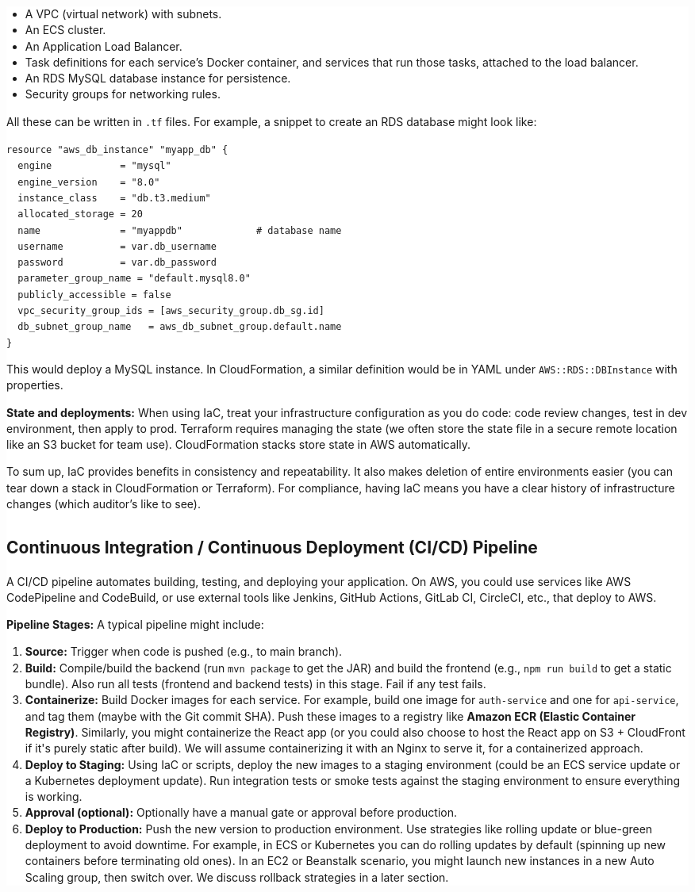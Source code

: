 - A VPC (virtual network) with subnets.
- An ECS cluster.
- An Application Load Balancer.
- Task definitions for each service’s Docker container, and services that run those tasks, attached to the load balancer.
- An RDS MySQL database instance for persistence.
- Security groups for networking rules.

All these can be written in `.tf` files. For example, a snippet to create an RDS database might look like:

```hcl
resource "aws_db_instance" "myapp_db" {
  engine            = "mysql"
  engine_version    = "8.0"
  instance_class    = "db.t3.medium"
  allocated_storage = 20
  name              = "myappdb"             # database name
  username          = var.db_username
  password          = var.db_password
  parameter_group_name = "default.mysql8.0"
  publicly_accessible = false
  vpc_security_group_ids = [aws_security_group.db_sg.id]
  db_subnet_group_name   = aws_db_subnet_group.default.name
}
```

This would deploy a MySQL instance. In CloudFormation, a similar definition would be in YAML under `AWS::RDS::DBInstance` with properties.

**State and deployments:** When using IaC, treat your infrastructure configuration as you do code: code review changes, test in dev environment, then apply to prod. Terraform requires managing the state (we often store the state file in a secure remote location like an S3 bucket for team use). CloudFormation stacks store state in AWS automatically.

To sum up, IaC provides benefits in consistency and repeatability. It also makes deletion of entire environments easier (you can tear down a stack in CloudFormation or Terraform). For compliance, having IaC means you have a clear history of infrastructure changes (which auditor’s like to see).

## Continuous Integration / Continuous Deployment (CI/CD) Pipeline

A CI/CD pipeline automates building, testing, and deploying your application. On AWS, you could use services like AWS CodePipeline and CodeBuild, or use external tools like Jenkins, GitHub Actions, GitLab CI, CircleCI, etc., that deploy to AWS.

**Pipeline Stages:** A typical pipeline might include:

1. **Source:** Trigger when code is pushed (e.g., to main branch).
2. **Build:** Compile/build the backend (run `mvn package` to get the JAR) and build the frontend (e.g., `npm run build` to get a static bundle). Also run all tests (frontend and backend tests) in this stage. Fail if any test fails.
3. **Containerize:** Build Docker images for each service. For example, build one image for `auth-service` and one for `api-service`, and tag them (maybe with the Git commit SHA). Push these images to a registry like **Amazon ECR (Elastic Container Registry)**. Similarly, you might containerize the React app (or you could also choose to host the React app on S3 + CloudFront if it's purely static after build). We will assume containerizing it with an Nginx to serve it, for a containerized approach.
4. **Deploy to Staging:** Using IaC or scripts, deploy the new images to a staging environment (could be an ECS service update or a Kubernetes deployment update). Run integration tests or smoke tests against the staging environment to ensure everything is working.
5. **Approval (optional):** Optionally have a manual gate or approval before production.
6. **Deploy to Production:** Push the new version to production environment. Use strategies like rolling update or blue-green deployment to avoid downtime. For example, in ECS or Kubernetes you can do rolling updates by default (spinning up new containers before terminating old ones). In an EC2 or Beanstalk scenario, you might launch new instances in a new Auto Scaling group, then switch over. We discuss rollback strategies in a later section.